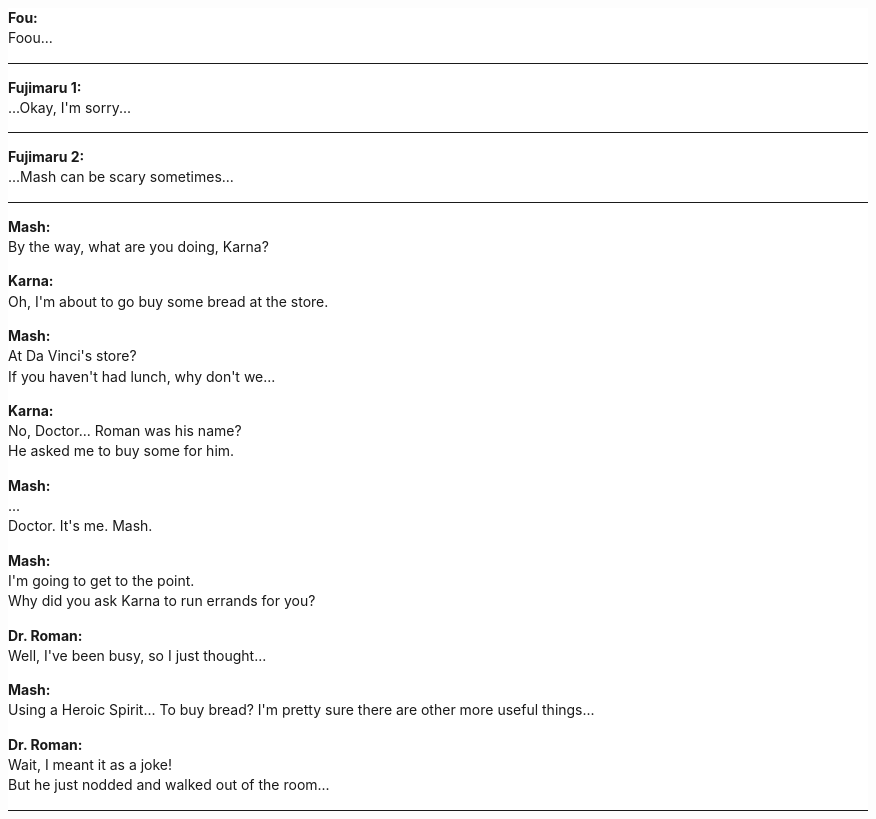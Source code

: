    
**Fou:**   
Foou...  
  
   
  
---  
  
**Fujimaru 1:**   
...Okay, I'm sorry...  
  
---  
  
**Fujimaru 2:**   
...Mash can be scary sometimes...  
   
  
  
---  
   
**Mash:**   
By the way, what are you doing, Karna?  
  
   
**Karna:**   
Oh, I'm about to go buy some bread at the store.  
  
   
**Mash:**   
At Da Vinci's store?  
If you haven't had lunch, why don't we...  
  
   
**Karna:**   
No, Doctor... Roman was his name?  
He asked me to buy some for him.  
  
   
**Mash:**   
...  
Doctor. It's me. Mash.  
  
   
**Mash:**   
I'm going to get to the point.  
Why did you ask Karna to run errands for you?  
  
   
**Dr. Roman:**   
Well, I've been busy, so I just thought...  
  
   
**Mash:**   
Using a Heroic Spirit... To buy bread? I'm pretty sure there are other more useful things...  
  
   
**Dr. Roman:**   
Wait, I meant it as a joke!  
But he just nodded and walked out of the room...  
  
   
  
---  
  